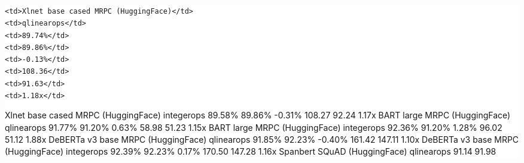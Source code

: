     <td>Xlnet base cased MRPC (HuggingFace)</td>
    <td>qlinearops</td>
    <td>89.74%</td>
    <td>89.86%</td>
    <td>-0.13%</td>
    <td>108.36</td>
    <td>91.63</td>
    <td>1.18x</td>
  </tr>
  <tr>
    <td>Xlnet base cased MRPC (HuggingFace)</td>
    <td>integerops</td>
    <td>89.58%</td>
    <td>89.86%</td>
    <td>-0.31%</td>
    <td>108.27</td>
    <td>92.24</td>
    <td>1.17x</td>
  </tr>
  <tr>
    <td>BART large MRPC (HuggingFace)</td>
    <td>qlinearops</td>
    <td>91.77%</td>
    <td>91.20%</td>
    <td>0.63%</td>
    <td>58.98</td>
    <td>51.23</td>
    <td>1.15x</td>
  </tr>
  <tr>
    <td>BART large MRPC (HuggingFace)</td>
    <td>integerops</td>
    <td>92.36%</td>
    <td>91.20%</td>
    <td>1.28%</td>
    <td>96.02</td>
    <td>51.12</td>
    <td>1.88x</td>
  </tr>
  <tr>
    <td>DeBERTa v3 base MRPC (HuggingFace)</td>
    <td>qlinearops</td>
    <td>91.85%</td>
    <td>92.23%</td>
    <td>-0.40%</td>
    <td>161.42</td>
    <td>147.11</td>
    <td>1.10x</td>
  </tr>
  <tr>
    <td>DeBERTa v3 base MRPC (HuggingFace)</td>
    <td>integerops</td>
    <td>92.39%</td>
    <td>92.23%</td>
    <td>0.17%</td>
    <td>170.50</td>
    <td>147.28</td>
    <td>1.16x</td>
  </tr>
  <tr>
    <td>Spanbert SQuAD (HuggingFace)</td>
    <td>qlinearops</td>
    <td>91.14</td>
    <td>91.98</td>